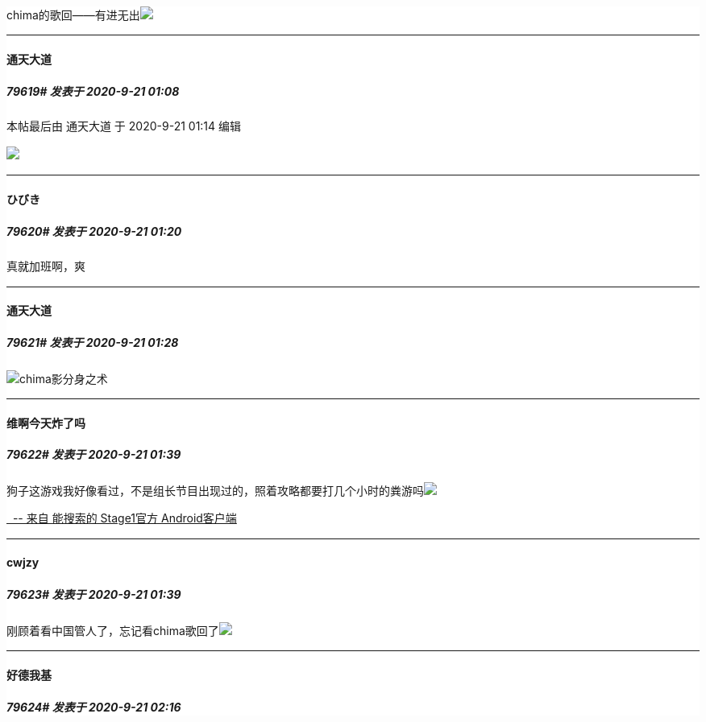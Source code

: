 
chima的歌回——有进无出<img src="https://static.saraba1st.com/image/smiley/face2017/048.png" referrerpolicy="no-referrer">


-----

####  通天大道  
##### 79619#       发表于 2020-9-21 01:08


 本帖最后由 通天大道 于 2020-9-21 01:14 编辑 

<img src="https://static.saraba1st.com/image/smiley/face2017/037.png" referrerpolicy="no-referrer">


-----

####  ひびき  
##### 79620#       发表于 2020-9-21 01:20


真就加班啊，爽


-----

####  通天大道  
##### 79621#       发表于 2020-9-21 01:28


<img src="https://static.saraba1st.com/image/smiley/face2017/067.png" referrerpolicy="no-referrer">chima影分身之术


-----

####  维啊今天炸了吗  
##### 79622#       发表于 2020-9-21 01:39


狗子这游戏我好像看过，不是组长节目出现过的，照着攻略都要打几个小时的粪游吗<img src="https://static.saraba1st.com/image/smiley/face2017/169.gif" referrerpolicy="no-referrer">

[  -- 来自 能搜索的 Stage1官方 Android客户端](https://www.coolapk.com/apk/140634)


-----

####  cwjzy  
##### 79623#       发表于 2020-9-21 01:39


刚顾着看中国管人了，忘记看chima歌回了<img src="https://static.saraba1st.com/image/smiley/face2017/018.png" referrerpolicy="no-referrer">


-----

####  好德我基  
##### 79624#       发表于 2020-9-21 02:16
